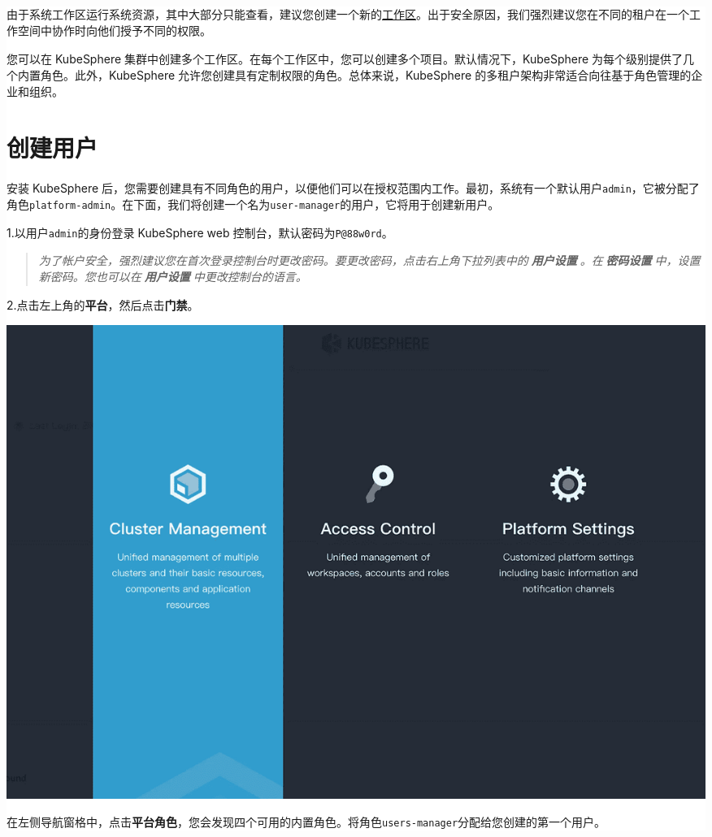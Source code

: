 由于系统工作区运行系统资源，其中大部分只能查看，建议您创建一个新的[工作区](https://kubesphere.com.cn/en/docs/workspace-administration/what-is-workspace/)。出于安全原因，我们强烈建议您在不同的租户在一个工作空间中协作时向他们授予不同的权限。

您可以在 KubeSphere 集群中创建多个工作区。在每个工作区中，您可以创建多个项目。默认情况下，KubeSphere 为每个级别提供了几个内置角色。此外，KubeSphere 允许您创建具有定制权限的角色。总体来说，KubeSphere 的多租户架构非常适合向往基于角色管理的企业和组织。

# 创建用户

安装 KubeSphere 后，您需要创建具有不同角色的用户，以便他们可以在授权范围内工作。最初，系统有一个默认用户`admin`，它被分配了角色`platform-admin`。在下面，我们将创建一个名为`user-manager`的用户，它将用于创建新用户。

1.以用户`admin`的身份登录 KubeSphere web 控制台，默认密码为`P@88w0rd`。

> *为了帐户安全，强烈建议您在首次登录控制台时更改密码。要更改密码，点击右上角下拉列表中的* ***用户设置*** *。在* ***密码设置*** *中，设置新密码。您也可以在* ***用户设置*** *中更改控制台的语言。*

2.点击左上角的**平台**，然后点击**门禁**。

![](img/eb64a6e298f8658a18c60c9c662fc4e0.png)

在左侧导航窗格中，点击**平台角色**，您会发现四个可用的内置角色。将角色`users-manager`分配给您创建的第一个用户。
